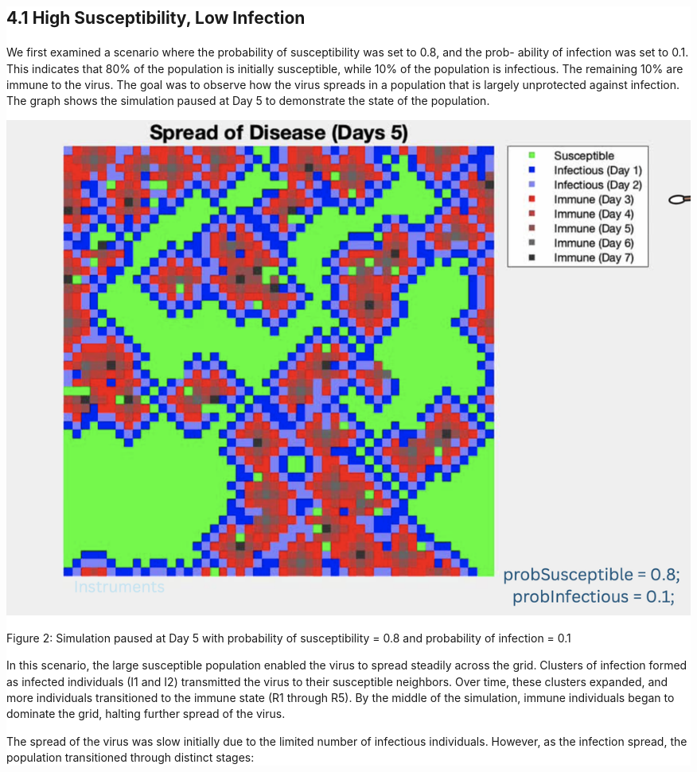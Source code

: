 ## 4.1 High Susceptibility, Low Infection
We first examined a scenario where the probability of susceptibility was set to 0.8, and the prob- ability of infection was set to 0.1. This indicates that 80% of the population is initially susceptible, while 10% of the population is infectious. The remaining 10% are immune to the virus. The goal was to observe how the virus spreads in a population that is largely unprotected against infection. The graph shows the simulation paused at Day 5 to demonstrate the state of the population.

![Day 5 Simulation](day5sim.png)

Figure 2: Simulation paused at Day 5 with probability of susceptibility = 0.8 and probability of infection = 0.1
 
In this scenario, the large susceptible population enabled the virus to spread steadily across the grid. Clusters of infection formed as infected individuals (I1 and I2) transmitted the virus to their susceptible neighbors. Over time, these clusters expanded, and more individuals transitioned to the immune state (R1 through R5). By the middle of the simulation, immune individuals began to dominate the grid, halting further spread of the virus.

The spread of the virus was slow initially due to the limited number of infectious individuals. However, as the infection spread, the population transitioned through distinct stages:
